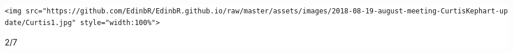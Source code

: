     <img src="https://github.com/EdinbR/EdinbR.github.io/raw/master/assets/images/2018-08-19-august-meeting-CurtisKephart-update/Curtis1.jpg" style="width:100%">
  </div>

  <div class="mySlides fade">
    <div class="numbertext">2/7</div>